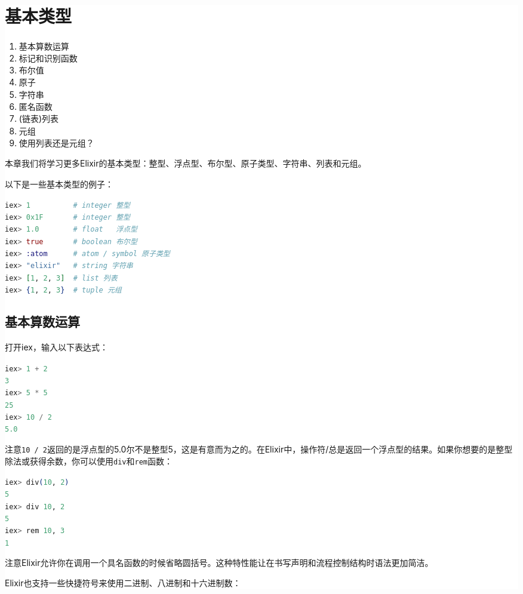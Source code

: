 # 基本类型

1. 基本算数运算
2. 标记和识别函数
3. 布尔值
4. 原子
5. 字符串
6. 匿名函数
7. (链表)列表
8. 元组
9. 使用列表还是元组？

本章我们将学习更多Elixir的基本类型：整型、浮点型、布尔型、原子类型、字符串、列表和元组。

以下是一些基本类型的例子：

```elixir
iex> 1          # integer 整型
iex> 0x1F       # integer 整型
iex> 1.0        # float   浮点型
iex> true       # boolean 布尔型
iex> :atom      # atom / symbol 原子类型
iex> "elixir"   # string 字符串
iex> [1, 2, 3]  # list 列表
iex> {1, 2, 3}  # tuple 元组
```

## 基本算数运算

打开iex，输入以下表达式：

```elixir
iex> 1 + 2
3
iex> 5 * 5
25
iex> 10 / 2
5.0
```

注意`10 / 2`返回的是浮点型的5.0尔不是整型5，这是有意而为之的。在Elixir中，操作符/总是返回一个浮点型的结果。如果你想要的是整型除法或获得余数，你可以使用`div`和`rem`函数：

```elixir
iex> div(10, 2)
5
iex> div 10, 2
5
iex> rem 10, 3
1
```

注意Elixir允许你在调用一个具名函数的时候省略圆括号。这种特性能让在书写声明和流程控制结构时语法更加简洁。

Elixir也支持一些快捷符号来使用二进制、八进制和十六进制数：
